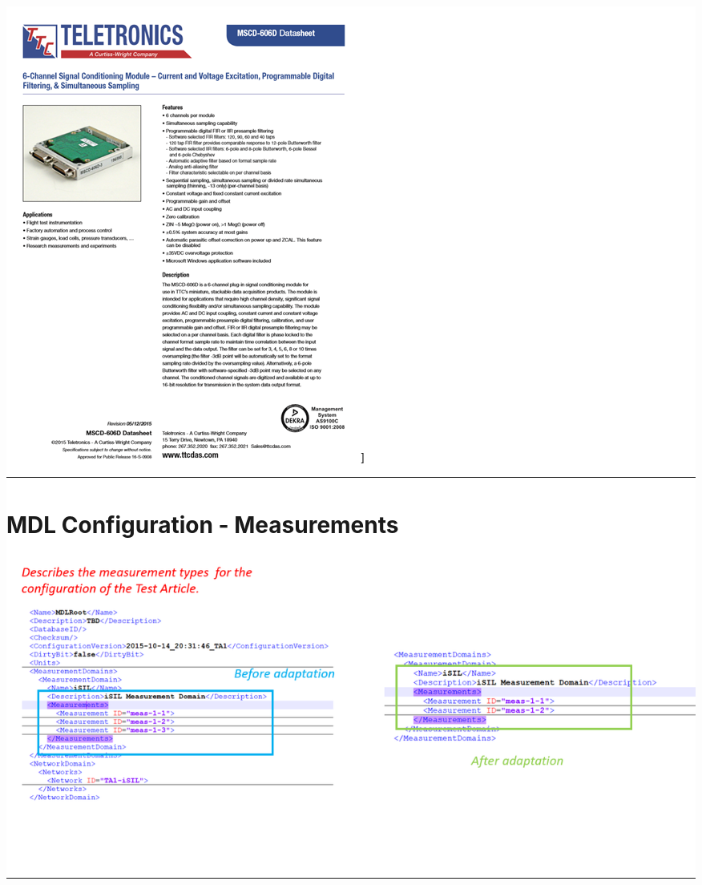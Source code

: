  ![](images/Scenario3_Picture13.png "Datasheet")
]

---

# MDL Configuration - Measurements

![](images/Scenario3_Picture14.png "MDL Measurements")

---